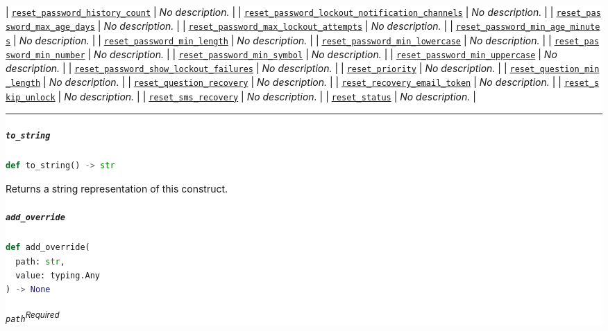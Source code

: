 | <code><a href="#@cdktf/provider-okta.policyPassword.PolicyPassword.resetPasswordHistoryCount">reset_password_history_count</a></code> | *No description.* |
| <code><a href="#@cdktf/provider-okta.policyPassword.PolicyPassword.resetPasswordLockoutNotificationChannels">reset_password_lockout_notification_channels</a></code> | *No description.* |
| <code><a href="#@cdktf/provider-okta.policyPassword.PolicyPassword.resetPasswordMaxAgeDays">reset_password_max_age_days</a></code> | *No description.* |
| <code><a href="#@cdktf/provider-okta.policyPassword.PolicyPassword.resetPasswordMaxLockoutAttempts">reset_password_max_lockout_attempts</a></code> | *No description.* |
| <code><a href="#@cdktf/provider-okta.policyPassword.PolicyPassword.resetPasswordMinAgeMinutes">reset_password_min_age_minutes</a></code> | *No description.* |
| <code><a href="#@cdktf/provider-okta.policyPassword.PolicyPassword.resetPasswordMinLength">reset_password_min_length</a></code> | *No description.* |
| <code><a href="#@cdktf/provider-okta.policyPassword.PolicyPassword.resetPasswordMinLowercase">reset_password_min_lowercase</a></code> | *No description.* |
| <code><a href="#@cdktf/provider-okta.policyPassword.PolicyPassword.resetPasswordMinNumber">reset_password_min_number</a></code> | *No description.* |
| <code><a href="#@cdktf/provider-okta.policyPassword.PolicyPassword.resetPasswordMinSymbol">reset_password_min_symbol</a></code> | *No description.* |
| <code><a href="#@cdktf/provider-okta.policyPassword.PolicyPassword.resetPasswordMinUppercase">reset_password_min_uppercase</a></code> | *No description.* |
| <code><a href="#@cdktf/provider-okta.policyPassword.PolicyPassword.resetPasswordShowLockoutFailures">reset_password_show_lockout_failures</a></code> | *No description.* |
| <code><a href="#@cdktf/provider-okta.policyPassword.PolicyPassword.resetPriority">reset_priority</a></code> | *No description.* |
| <code><a href="#@cdktf/provider-okta.policyPassword.PolicyPassword.resetQuestionMinLength">reset_question_min_length</a></code> | *No description.* |
| <code><a href="#@cdktf/provider-okta.policyPassword.PolicyPassword.resetQuestionRecovery">reset_question_recovery</a></code> | *No description.* |
| <code><a href="#@cdktf/provider-okta.policyPassword.PolicyPassword.resetRecoveryEmailToken">reset_recovery_email_token</a></code> | *No description.* |
| <code><a href="#@cdktf/provider-okta.policyPassword.PolicyPassword.resetSkipUnlock">reset_skip_unlock</a></code> | *No description.* |
| <code><a href="#@cdktf/provider-okta.policyPassword.PolicyPassword.resetSmsRecovery">reset_sms_recovery</a></code> | *No description.* |
| <code><a href="#@cdktf/provider-okta.policyPassword.PolicyPassword.resetStatus">reset_status</a></code> | *No description.* |

---

##### `to_string` <a name="to_string" id="@cdktf/provider-okta.policyPassword.PolicyPassword.toString"></a>

```python
def to_string() -> str
```

Returns a string representation of this construct.

##### `add_override` <a name="add_override" id="@cdktf/provider-okta.policyPassword.PolicyPassword.addOverride"></a>

```python
def add_override(
  path: str,
  value: typing.Any
) -> None
```

###### `path`<sup>Required</sup> <a name="path" id="@cdktf/provider-okta.policyPassword.PolicyPassword.addOverride.parameter.path"></a>
